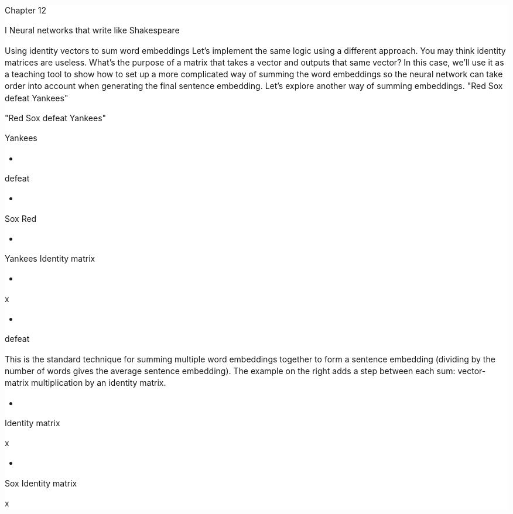 Chapter 12

I Neural networks that write like Shakespeare

Using identity vectors to sum word embeddings
Let’s implement the same logic using a different approach.
You may think identity matrices are useless. What’s the purpose of a matrix that takes a
vector and outputs that same vector? In this case, we’ll use it as a teaching tool to show how
to set up a more complicated way of summing the word embeddings so the neural network
can take order into account when generating the final sentence embedding. Let’s explore
another way of summing embeddings.
"Red Sox defeat Yankees"

"Red Sox defeat Yankees"

Yankees

+

defeat

+

Sox
Red

+

Yankees
Identity
matrix

+

x

+
defeat

This is the standard technique for summing
multiple word embeddings together to form
a sentence embedding (dividing by the
number of words gives the average sentence
embedding). The example on the right adds
a step between each sum: vector-matrix
multiplication by an identity matrix.

+
Identity
matrix

x

+

Sox
Identity
matrix

x
